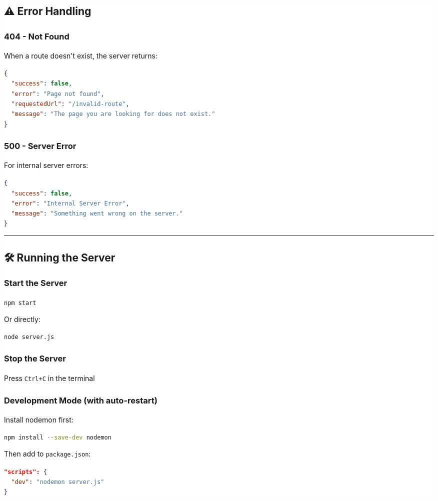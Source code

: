 
## ⚠️ Error Handling

### 404 - Not Found
When a route doesn't exist, the server returns:
```json
{
  "success": false,
  "error": "Page not found",
  "requestedUrl": "/invalid-route",
  "message": "The page you are looking for does not exist."
}
```

### 500 - Server Error
For internal server errors:
```json
{
  "success": false,
  "error": "Internal Server Error",
  "message": "Something went wrong on the server."
}
```

---

## 🛠️ Running the Server

### Start the Server
```bash
npm start
```

Or directly:
```bash
node server.js
```

### Stop the Server
Press `Ctrl+C` in the terminal

### Development Mode (with auto-restart)
Install nodemon first:
```bash
npm install --save-dev nodemon
```

Then add to `package.json`:
```json
"scripts": {
  "dev": "nodemon server.js"
}
```
